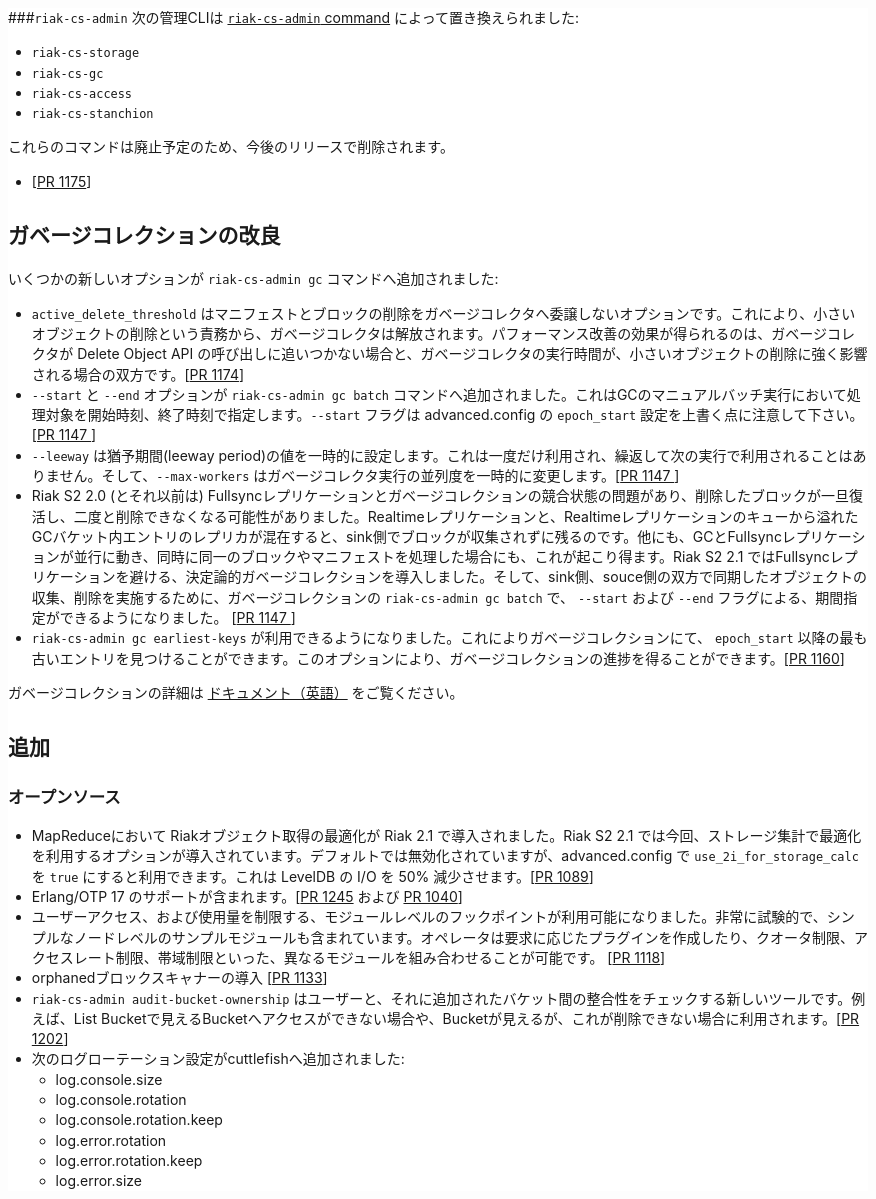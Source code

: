 ###`riak-cs-admin`
次の管理CLIは [`riak-cs-admin` command](http://docs.basho.com/riakcs/latest/cookbooks/command-line-tools/) によって置き換えられました:

* `riak-cs-storage`
* `riak-cs-gc`
* `riak-cs-access`
* `riak-cs-stanchion`

これらのコマンドは廃止予定のため、今後のリリースで削除されます。

* [[PR 1175](https://github.com/basho/riak_cs/pull/1175)]

## ガベージコレクションの改良
いくつかの新しいオプションが `riak-cs-admin gc` コマンドへ追加されました:

* `active_delete_threshold` はマニフェストとブロックの削除をガベージコレクタへ委譲しないオプションです。これにより、小さいオブジェクトの削除という責務から、ガベージコレクタは解放されます。パフォーマンス改善の効果が得られるのは、ガベージコレクタが Delete Object API の呼び出しに追いつかない場合と、ガベージコレクタの実行時間が、小さいオブジェクトの削除に強く影響される場合の双方です。[[PR 1174](https://github.com/basho/riak_cs/pull/1174)]
* `--start` と `--end` オプションが `riak-cs-admin gc batch` コマンドへ追加されました。これはGCのマニュアルバッチ実行において処理対象を開始時刻、終了時刻で指定します。`--start` フラグは advanced.config の `epoch_start` 設定を上書く点に注意して下さい。[[PR 1147 ](https://github.com/basho/riak_cs/pull/1147)]
* `--leeway` は猶予期間(leeway period)の値を一時的に設定します。これは一度だけ利用され、繰返して次の実行で利用されることはありません。そして、`--max-workers` はガベージコレクタ実行の並列度を一時的に変更します。[[PR 1147 ](https://github.com/basho/riak_cs/pull/1147)]
* Riak S2 2.0 (とそれ以前は) Fullsyncレプリケーションとガベージコレクションの競合状態の問題があり、削除したブロックが一旦復活し、二度と削除できなくなる可能性がありました。Realtimeレプリケーションと、Realtimeレプリケーションのキューから溢れたGCバケット内エントリのレプリカが混在すると、sink側でブロックが収集されずに残るのです。他にも、GCとFullsyncレプリケーションが並行に動き、同時に同一のブロックやマニフェストを処理した場合にも、これが起こり得ます。Riak S2 2.1 ではFullsyncレプリケーションを避ける、決定論的ガベージコレクションを導入しました。そして、sink側、souce側の双方で同期したオブジェクトの収集、削除を実施するために、ガベージコレクションの `riak-cs-admin gc batch` で、 `--start` および `--end` フラグによる、期間指定ができるようになりました。 [[PR 1147 ](https://github.com/basho/riak_cs/pull/1147)]
* `riak-cs-admin gc earliest-keys` が利用できるようになりました。これによりガベージコレクションにて、 `epoch_start` 以降の最も古いエントリを見つけることができます。このオプションにより、ガベージコレクションの進捗を得ることができます。[[PR 1160](https://github.com/basho/riak_cs/pull/1160)]

ガベージコレクションの詳細は [ドキュメント（英語）](http://docs.basho.com/riakcs/latest/cookbooks/garbage-collection/) をご覧ください。

## 追加
### オープンソース
* MapReduceにおいて Riakオブジェクト取得の最適化が Riak 2.1 で導入されました。Riak S2 2.1 では今回、ストレージ集計で最適化を利用するオプションが導入されています。デフォルトでは無効化されていますが、advanced.config で `use_2i_for_storage_calc` を `true` にすると利用できます。これは LevelDB の I/O を 50% 減少させます。[[PR 1089](https://github.com/basho/riak_cs/pull/1089)]
* Erlang/OTP 17 のサポートが含まれます。[[PR 1245](https://github.com/basho/riak_cs/pull/1245) および [PR 1040](https://github.com/basho/stanchion/pull/1040)]
* ユーザーアクセス、および使用量を制限する、モジュールレベルのフックポイントが利用可能になりました。非常に試験的で、シンプルなノードレベルのサンプルモジュールも含まれています。オペレータは要求に応じたプラグインを作成したり、クオータ制限、アクセスレート制限、帯域制限といった、異なるモジュールを組み合わせることが可能です。 [[PR 1118](https://github.com/basho/riak_cs/pull/1118)]
*  orphanedブロックスキャナーの導入 [[PR 1133](https://github.com/basho/riak_cs/pull/1133)]
* `riak-cs-admin audit-bucket-ownership` はユーザーと、それに追加されたバケット間の整合性をチェックする新しいツールです。例えば、List Bucketで見えるBucketへアクセスができない場合や、Bucketが見えるが、これが削除できない場合に利用されます。[[PR 1202](https://github.com/basho/riak_cs/pull/1202)]
* 次のログローテーション設定がcuttlefishへ追加されました:
    * log.console.size
    * log.console.rotation
    * log.console.rotation.keep
    * log.error.rotation
    * log.error.rotation.keep
    * log.error.size
